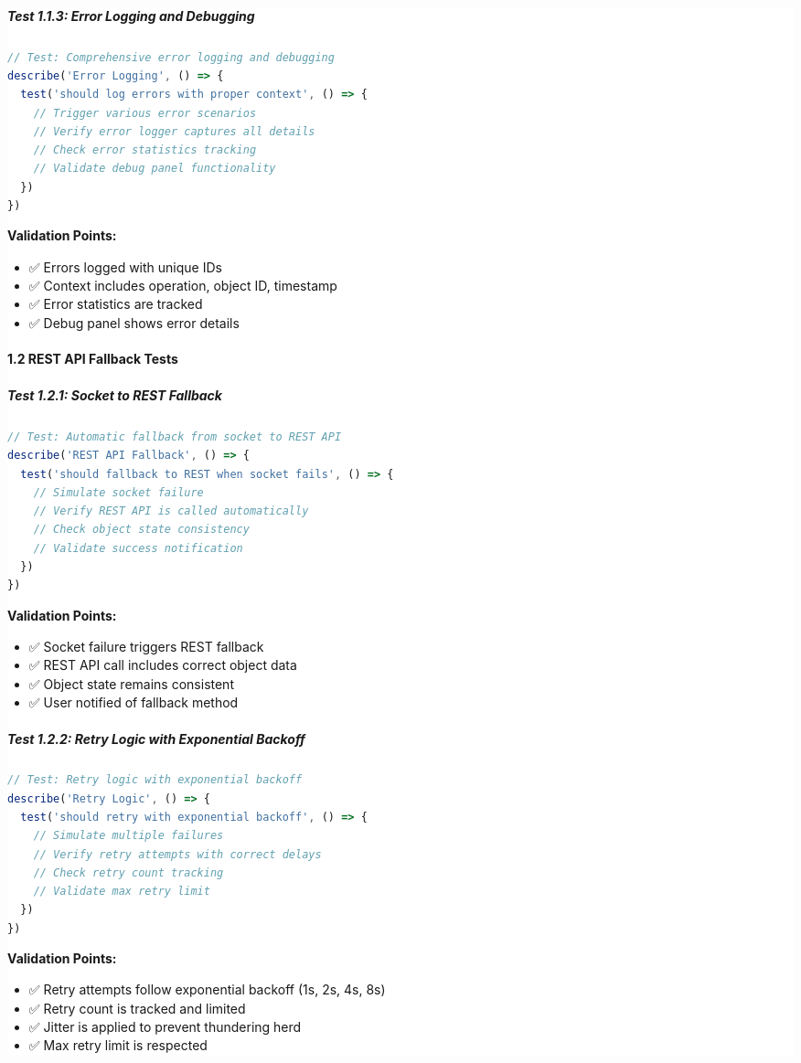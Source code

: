 ##### **Test 1.1.3: Error Logging and Debugging**
```typescript
// Test: Comprehensive error logging and debugging
describe('Error Logging', () => {
  test('should log errors with proper context', () => {
    // Trigger various error scenarios
    // Verify error logger captures all details
    // Check error statistics tracking
    // Validate debug panel functionality
  })
})
```

**Validation Points:**
- ✅ Errors logged with unique IDs
- ✅ Context includes operation, object ID, timestamp
- ✅ Error statistics are tracked
- ✅ Debug panel shows error details

#### **1.2 REST API Fallback Tests**

##### **Test 1.2.1: Socket to REST Fallback**
```typescript
// Test: Automatic fallback from socket to REST API
describe('REST API Fallback', () => {
  test('should fallback to REST when socket fails', () => {
    // Simulate socket failure
    // Verify REST API is called automatically
    // Check object state consistency
    // Validate success notification
  })
})
```

**Validation Points:**
- ✅ Socket failure triggers REST fallback
- ✅ REST API call includes correct object data
- ✅ Object state remains consistent
- ✅ User notified of fallback method

##### **Test 1.2.2: Retry Logic with Exponential Backoff**
```typescript
// Test: Retry logic with exponential backoff
describe('Retry Logic', () => {
  test('should retry with exponential backoff', () => {
    // Simulate multiple failures
    // Verify retry attempts with correct delays
    // Check retry count tracking
    // Validate max retry limit
  })
})
```

**Validation Points:**
- ✅ Retry attempts follow exponential backoff (1s, 2s, 4s, 8s)
- ✅ Retry count is tracked and limited
- ✅ Jitter is applied to prevent thundering herd
- ✅ Max retry limit is respected
